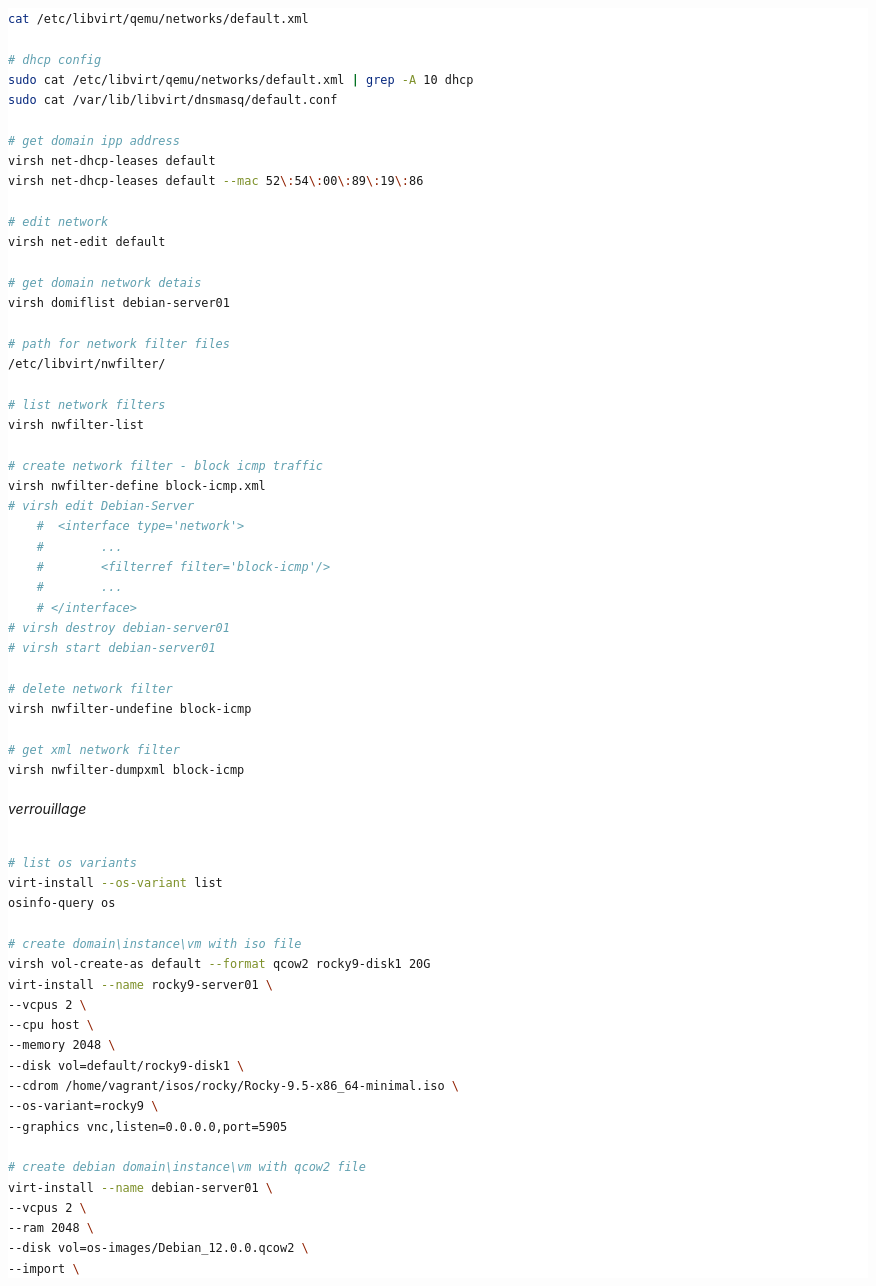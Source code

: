 ```sh
cat /etc/libvirt/qemu/networks/default.xml

# dhcp config
sudo cat /etc/libvirt/qemu/networks/default.xml | grep -A 10 dhcp
sudo cat /var/lib/libvirt/dnsmasq/default.conf

# get domain ipp address
virsh net-dhcp-leases default
virsh net-dhcp-leases default --mac 52\:54\:00\:89\:19\:86

# edit network
virsh net-edit default

# get domain network detais
virsh domiflist debian-server01

# path for network filter files
/etc/libvirt/nwfilter/

# list network filters
virsh nwfilter-list

# create network filter - block icmp traffic
virsh nwfilter-define block-icmp.xml
# virsh edit Debian-Server
    #  <interface type='network'>
    #        ...
    #        <filterref filter='block-icmp'/>
    #        ...
    # </interface>
# virsh destroy debian-server01
# virsh start debian-server01

# delete network filter
virsh nwfilter-undefine block-icmp

# get xml network filter
virsh nwfilter-dumpxml block-icmp
```

###### verrouillage

```sh
# list os variants
virt-install --os-variant list
osinfo-query os

# create domain\instance\vm with iso file
virsh vol-create-as default --format qcow2 rocky9-disk1 20G
virt-install --name rocky9-server01 \
--vcpus 2 \
--cpu host \
--memory 2048 \
--disk vol=default/rocky9-disk1 \
--cdrom /home/vagrant/isos/rocky/Rocky-9.5-x86_64-minimal.iso \
--os-variant=rocky9 \
--graphics vnc,listen=0.0.0.0,port=5905

# create debian domain\instance\vm with qcow2 file
virt-install --name debian-server01 \
--vcpus 2 \
--ram 2048 \
--disk vol=os-images/Debian_12.0.0.qcow2 \
--import \
```